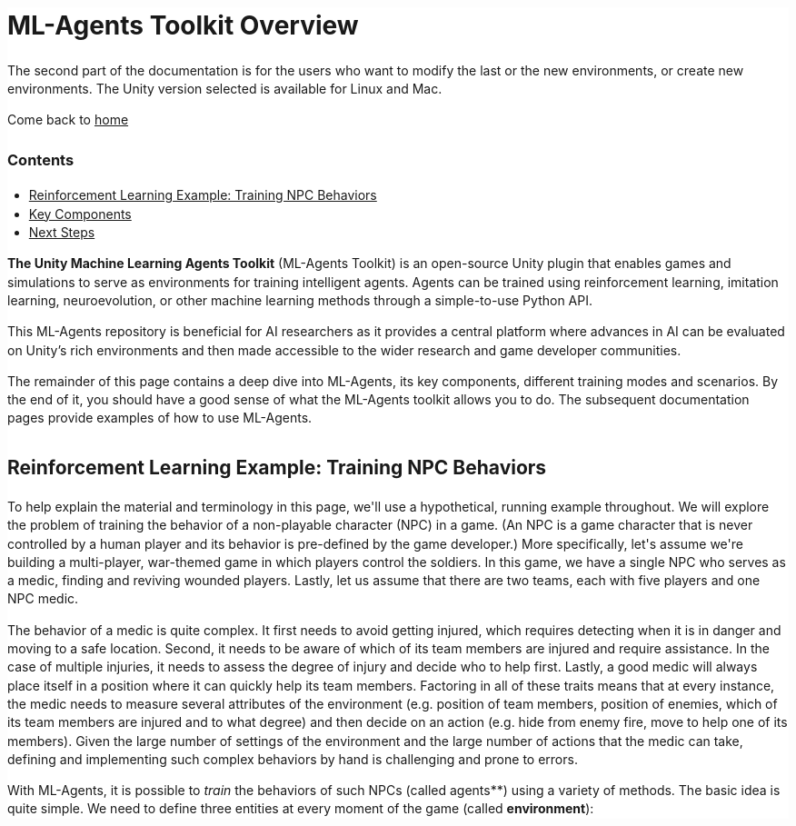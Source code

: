 # ML-Agents Toolkit Overview

The second part of the documentation is for the users who want to modify the last or the new environments, or create new environments. The Unity version selected is available for Linux and Mac.

Come back to [home](Home.md)

### Contents

- [Reinforcement Learning Example: Training NPC Behaviors](#example)
- [Key Components](#key)
- [Next Steps](#next_steps)



**The Unity Machine Learning Agents Toolkit** (ML-Agents Toolkit) is an open-source Unity plugin that enables games and simulations to serve as environments for training intelligent agents. Agents can be trained using reinforcement learning, imitation learning, neuroevolution, or other machine learning methods through a simple-to-use Python API. 

This ML-Agents repository is beneficial for AI researchers as it provides a central platform where  advances in AI can be evaluated on Unity’s rich environments and then made accessible to the wider research and game developer communities.

The remainder of this page contains a deep dive into ML-Agents, its key components, different training modes and scenarios. By the end of it, you should have a good sense of what the ML-Agents toolkit allows you to do. The subsequent documentation pages provide examples of how to use ML-Agents.

## <a name="example">Reinforcement Learning Example: Training NPC Behaviors</a>

To help explain the material and terminology in this page, we'll use a hypothetical, running example throughout. We will explore the problem of  training the behavior of a non-playable character (NPC) in a game. (An NPC is a game character that is never controlled by a human player and its behavior is pre-defined by the game developer.) More specifically, let's assume we're building a multi-player, war-themed game in which players control the soldiers. In this game, we have a single NPC who serves as a medic, finding and reviving wounded players. Lastly, let us assume that there are two teams, each with five players and one NPC medic.

The behavior of a medic is quite complex. It first needs to avoid getting injured, which requires detecting when it is in danger and moving to a safe location. Second, it needs to be aware of which of its team members are injured and require assistance. In the case of multiple injuries, it needs to assess the degree of injury and decide who to help first. Lastly, a good medic will always place itself in a position where it can quickly help its team members. Factoring in all of these traits means that at every instance, the medic needs to measure  several attributes of the environment (e.g. position of team members, position of enemies, which of its team members are injured and to what degree) and then decide on an action (e.g. hide from enemy fire, move to help one of its members). Given the large number of settings of the environment and the large number of actions that the medic can take, defining and implementing such
complex behaviors by hand is challenging and prone to errors.

With ML-Agents, it is possible to _train_ the behaviors of such NPCs (called agents**) using a variety of methods. The basic idea is quite simple. We need to define three entities at every moment of the game (called **environment**):
